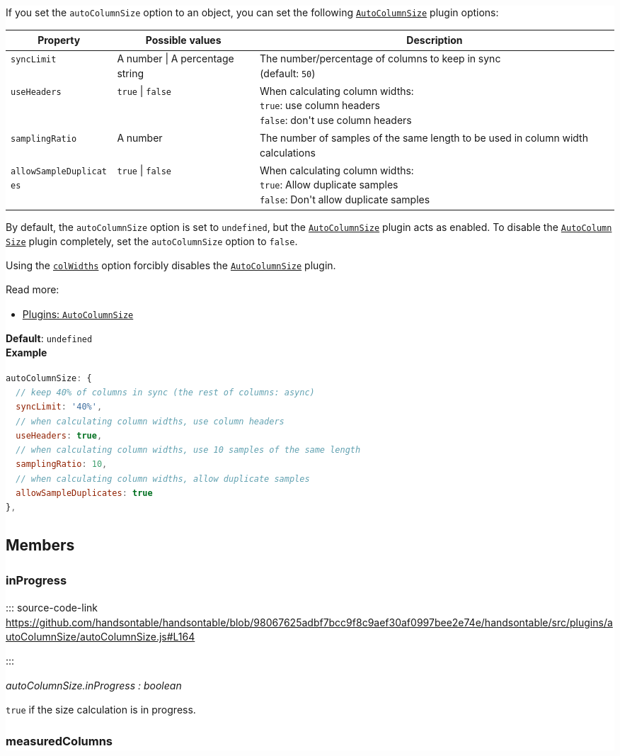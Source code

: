If you set the `autoColumnSize` option to an object, you can set the following [`AutoColumnSize`](@/api/autoColumnSize.md) plugin options:

| Property                | Possible values                 | Description                                                                                                    |
| ----------------------- | ------------------------------- | -------------------------------------------------------------------------------------------------------------- |
| `syncLimit`             | A number \| A percentage string | The number/percentage of columns to keep in sync<br>(default: `50`)                                            |
| `useHeaders`            | `true` \| `false`               | When calculating column widths:<br>`true`: use column headers<br>`false`: don't use column headers          |
| `samplingRatio`         | A number                        | The number of samples of the same length to be used in column width calculations                               |
| `allowSampleDuplicates` | `true` \| `false`               | When calculating column widths:<br>`true`: Allow duplicate samples<br>`false`: Don't allow duplicate samples |

By default, the `autoColumnSize` option is set to `undefined`,
but the [`AutoColumnSize`](@/api/autoColumnSize.md) plugin acts as enabled.
To disable the [`AutoColumnSize`](@/api/autoColumnSize.md) plugin completely,
set the `autoColumnSize` option to `false`.

Using the [`colWidths`](#colwidths) option forcibly disables the [`AutoColumnSize`](@/api/autoColumnSize.md) plugin.

Read more:
- [Plugins: `AutoColumnSize`](@/api/autoColumnSize.md)

**Default**: <code>undefined</code>  
**Example**  
```js
autoColumnSize: {
  // keep 40% of columns in sync (the rest of columns: async)
  syncLimit: '40%',
  // when calculating column widths, use column headers
  useHeaders: true,
  // when calculating column widths, use 10 samples of the same length
  samplingRatio: 10,
  // when calculating column widths, allow duplicate samples
  allowSampleDuplicates: true
},
```

## Members

### inProgress
  
::: source-code-link https://github.com/handsontable/handsontable/blob/98067625adbf7bcc9f8c9aef30af0997bee2e74e/handsontable/src/plugins/autoColumnSize/autoColumnSize.js#L164

:::

_autoColumnSize.inProgress : boolean_

`true` if the size calculation is in progress.



### measuredColumns
  